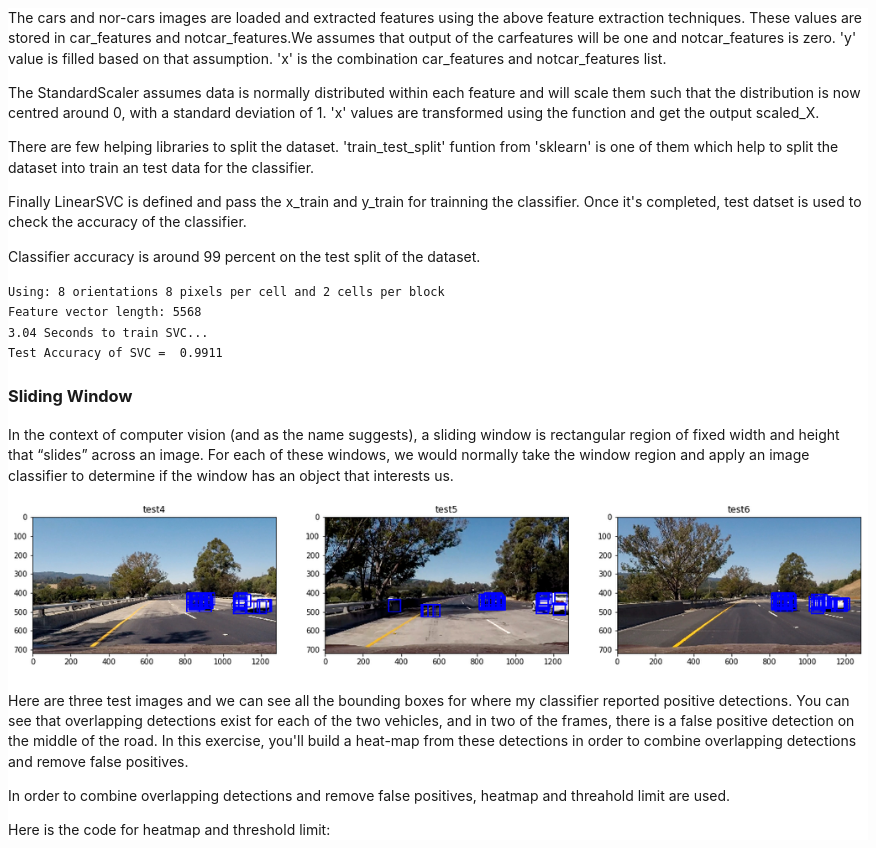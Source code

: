 
The cars and nor-cars images are loaded and extracted features using the above feature extraction techniques. These values are stored in car_features and notcar_features.We assumes that output of the carfeatures will be one and notcar_features is zero. 'y' value is filled based on that assumption. 'x' is the combination car_features and notcar_features list.

The StandardScaler assumes data is normally distributed within each feature and will scale them such that the distribution is now centred around 0, with a standard deviation of 1. 'x' values are transformed using the function and get the output scaled_X.


There are few helping libraries to split the dataset. 'train_test_split' funtion from 'sklearn' is one of them which help to split the dataset into train an test data for the classifier.


Finally LinearSVC is defined and pass the x_train and y_train for trainning the classifier. Once it's completed, test datset is used to check the accuracy of the classifier.

Classifier accuracy is around 99 percent on the test split of the dataset.

```
Using: 8 orientations 8 pixels per cell and 2 cells per block
Feature vector length: 5568
3.04 Seconds to train SVC...
Test Accuracy of SVC =  0.9911

```


### Sliding Window 

In the context of computer vision (and as the name suggests), a sliding window is rectangular region of fixed width and height that “slides” across an image. For each of these windows, we would normally take the window region and apply an image classifier to determine if the window has an object that interests us.

<img src="output_images/sliding_window.png">

Here are three test images and we can see all the bounding boxes for where my classifier reported positive detections. You can see that overlapping detections exist for each of the two vehicles, and in two of the frames, there is a false positive detection on the middle of the road. In this exercise, you'll build a heat-map from these detections in order to combine overlapping detections and remove false positives.

In order to combine overlapping detections and remove false positives, heatmap and threahold limit are used. 

Here is the code for heatmap and threshold limit:
